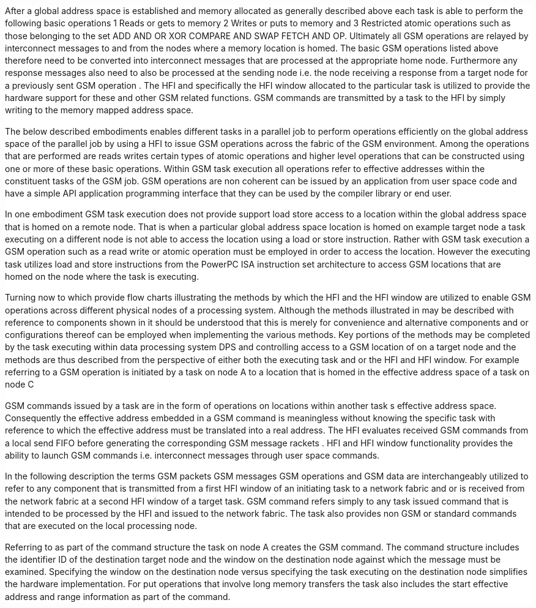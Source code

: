 After a global address space is established and memory allocated as generally described above each task is able to perform the following basic operations 1 Reads or gets to memory 2 Writes or puts to memory and 3 Restricted atomic operations such as those belonging to the set ADD AND OR XOR COMPARE AND SWAP FETCH AND OP. Ultimately all GSM operations are relayed by interconnect messages to and from the nodes where a memory location is homed. The basic GSM operations listed above therefore need to be converted into interconnect messages that are processed at the appropriate home node. Furthermore any response messages also need to also be processed at the sending node i.e. the node receiving a response from a target node for a previously sent GSM operation . The HFI and specifically the HFI window allocated to the particular task is utilized to provide the hardware support for these and other GSM related functions. GSM commands are transmitted by a task to the HFI by simply writing to the memory mapped address space.

The below described embodiments enables different tasks in a parallel job to perform operations efficiently on the global address space of the parallel job by using a HFI to issue GSM operations across the fabric of the GSM environment. Among the operations that are performed are reads writes certain types of atomic operations and higher level operations that can be constructed using one or more of these basic operations. Within GSM task execution all operations refer to effective addresses within the constituent tasks of the GSM job. GSM operations are non coherent can be issued by an application from user space code and have a simple API application programming interface that they can be used by the compiler library or end user.

In one embodiment GSM task execution does not provide support load store access to a location within the global address space that is homed on a remote node. That is when a particular global address space location is homed on example target node a task executing on a different node is not able to access the location using a load or store instruction. Rather with GSM task execution a GSM operation such as a read write or atomic operation must be employed in order to access the location. However the executing task utilizes load and store instructions from the PowerPC ISA instruction set architecture to access GSM locations that are homed on the node where the task is executing.

Turning now to which provide flow charts illustrating the methods by which the HFI and the HFI window are utilized to enable GSM operations across different physical nodes of a processing system. Although the methods illustrated in may be described with reference to components shown in it should be understood that this is merely for convenience and alternative components and or configurations thereof can be employed when implementing the various methods. Key portions of the methods may be completed by the task executing within data processing system DPS and controlling access to a GSM location of on a target node and the methods are thus described from the perspective of either both the executing task and or the HFI and HFI window. For example referring to a GSM operation is initiated by a task on node A to a location that is homed in the effective address space of a task on node C

GSM commands issued by a task are in the form of operations on locations within another task s effective address space. Consequently the effective address embedded in a GSM command is meaningless without knowing the specific task with reference to which the effective address must be translated into a real address. The HFI evaluates received GSM commands from a local send FIFO before generating the corresponding GSM message rackets . HFI and HFI window functionality provides the ability to launch GSM commands i.e. interconnect messages through user space commands.

In the following description the terms GSM packets GSM messages GSM operations and GSM data are interchangeably utilized to refer to any component that is transmitted from a first HFI window of an initiating task to a network fabric and or is received from the network fabric at a second HFI window of a target task. GSM command refers simply to any task issued command that is intended to be processed by the HFI and issued to the network fabric. The task also provides non GSM or standard commands that are executed on the local processing node.

Referring to as part of the command structure the task on node A creates the GSM command. The command structure includes the identifier ID of the destination target node and the window on the destination node against which the message must be examined. Specifying the window on the destination node versus specifying the task executing on the destination node simplifies the hardware implementation. For put operations that involve long memory transfers the task also includes the start effective address and range information as part of the command.
